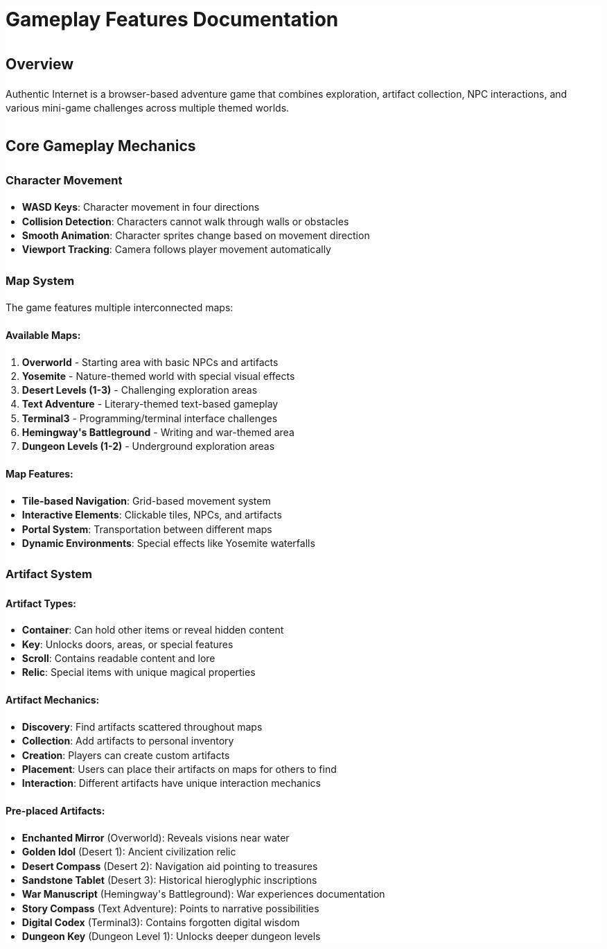 # Gameplay Features Documentation

## Overview
Authentic Internet is a browser-based adventure game that combines exploration, artifact collection, NPC interactions, and various mini-game challenges across multiple themed worlds.

## Core Gameplay Mechanics

### Character Movement
- **WASD Keys**: Character movement in four directions
- **Collision Detection**: Characters cannot walk through walls or obstacles
- **Smooth Animation**: Character sprites change based on movement direction
- **Viewport Tracking**: Camera follows player movement automatically

### Map System
The game features multiple interconnected maps:

#### Available Maps:
1. **Overworld** - Starting area with basic NPCs and artifacts
2. **Yosemite** - Nature-themed world with special visual effects
3. **Desert Levels (1-3)** - Challenging exploration areas
4. **Text Adventure** - Literary-themed text-based gameplay
5. **Terminal3** - Programming/terminal interface challenges
6. **Hemingway's Battleground** - Writing and war-themed area
7. **Dungeon Levels (1-2)** - Underground exploration areas

#### Map Features:
- **Tile-based Navigation**: Grid-based movement system
- **Interactive Elements**: Clickable tiles, NPCs, and artifacts
- **Portal System**: Transportation between different maps
- **Dynamic Environments**: Special effects like Yosemite waterfalls

### Artifact System

#### Artifact Types:
- **Container**: Can hold other items or reveal hidden content
- **Key**: Unlocks doors, areas, or special features
- **Scroll**: Contains readable content and lore
- **Relic**: Special items with unique magical properties

#### Artifact Mechanics:
- **Discovery**: Find artifacts scattered throughout maps
- **Collection**: Add artifacts to personal inventory
- **Creation**: Players can create custom artifacts
- **Placement**: Users can place their artifacts on maps for others to find
- **Interaction**: Different artifacts have unique interaction mechanics

#### Pre-placed Artifacts:
- **Enchanted Mirror** (Overworld): Reveals visions near water
- **Golden Idol** (Desert 1): Ancient civilization relic
- **Desert Compass** (Desert 2): Navigation aid pointing to treasures
- **Sandstone Tablet** (Desert 3): Historical hieroglyphic inscriptions
- **War Manuscript** (Hemingway's Battleground): War experiences documentation
- **Story Compass** (Text Adventure): Points to narrative possibilities
- **Digital Codex** (Terminal3): Contains forgotten digital wisdom
- **Dungeon Key** (Dungeon Level 1): Unlocks deeper dungeon levels
